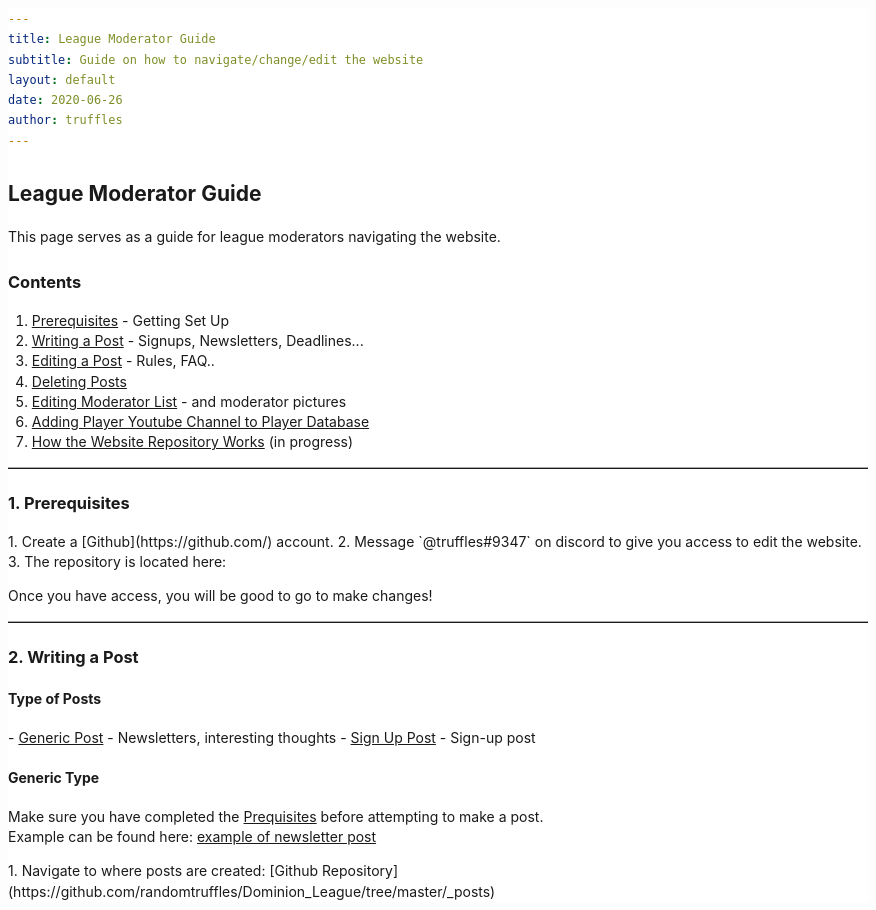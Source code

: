 ```yaml
---
title: League Moderator Guide
subtitle: Guide on how to navigate/change/edit the website
layout: default
date: 2020-06-26
author: truffles
---
```


## League Moderator Guide

This page serves as a guide for league moderators navigating the website.

### Contents
1. <a href="#1-prerequisites">Prerequisites</a> - Getting Set Up
2. <a href="#2-writing-a-post">Writing a Post</a> - Signups, Newsletters, Deadlines...
3. <a href="#3-editing-a-post">Editing a Post</a> - Rules, FAQ..
4. <a href="#4-deleting-posts">Deleting Posts</a>
5. <a href="#5-editing-moderator-list">Editing Moderator List</a> - and moderator pictures
6. <a href="#6-adding-youtube-channel-to-database">Adding Player Youtube Channel to Player Database</a>
7. <a href="https://github.com/randomtruffles/Dominion_League/blob/master/README.md">How the Website Repository Works</a> (in progress)
<hr style="border-top: 1px solid darkgray">

### 1. Prerequisites
<div class="instructions-div" markdown="1">
1. Create a [Github](https://github.com/) account.
2. Message `@truffles#9347` on discord to give you access to edit the website.
3. The repository is located here: <https://github.com/randomtruffles/Dominion_League>

Once you have access, you will be good to go to make changes!
</div>

<hr style="border-top: 1px solid darkgray">

### 2. Writing a Post

#### Type of Posts
<div class="instructions-div" markdown="1">
- <a href="#generic-type">Generic Post</a> - Newsletters, interesting thoughts
- <a href="#sign-up-post">Sign Up Post</a> - Sign-up post
</div>

#### Generic Type
Make sure you have completed the <a href="#1-prerequisites">Prequisites</a> before attempting to make a post.
<br>
Example can be found here: [example of newsletter post](https://raw.githubusercontent.com/randomtruffles/Dominion_League/master/_posts/2020-05-12-Season-40-Newsletter.markdown)
<div class="instructions-div" markdown="1">
1. Navigate to where posts are created: [Github Repository](https://github.com/randomtruffles/Dominion_League/tree/master/_posts)
